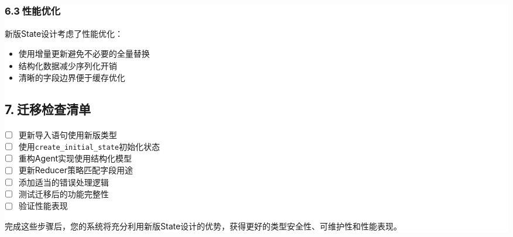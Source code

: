 ### 6.3 性能优化

新版State设计考虑了性能优化：
- 使用增量更新避免不必要的全量替换
- 结构化数据减少序列化开销
- 清晰的字段边界便于缓存优化

## 7. 迁移检查清单

- [ ] 更新导入语句使用新版类型
- [ ] 使用`create_initial_state`初始化状态
- [ ] 重构Agent实现使用结构化模型
- [ ] 更新Reducer策略匹配字段用途
- [ ] 添加适当的错误处理逻辑
- [ ] 测试迁移后的功能完整性
- [ ] 验证性能表现

完成这些步骤后，您的系统将充分利用新版State设计的优势，获得更好的类型安全性、可维护性和性能表现。